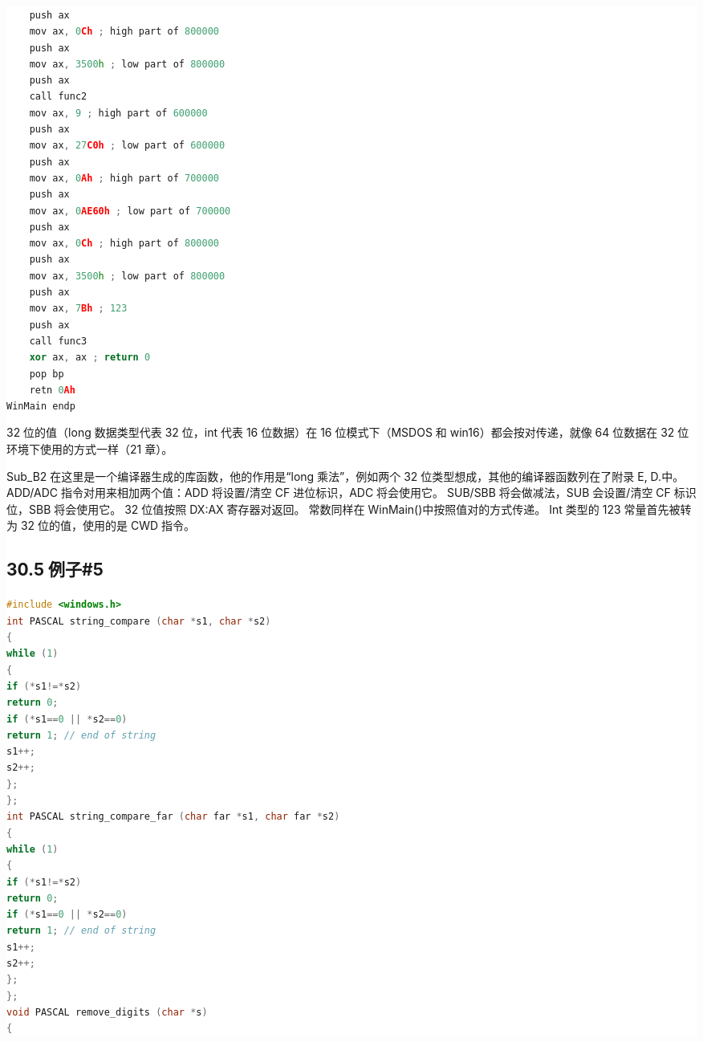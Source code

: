 ```cpp
    push ax
    mov ax, 0Ch ; high part of 800000
    push ax
    mov ax, 3500h ; low part of 800000
    push ax
    call func2
    mov ax, 9 ; high part of 600000
    push ax
    mov ax, 27C0h ; low part of 600000
    push ax
    mov ax, 0Ah ; high part of 700000
    push ax
    mov ax, 0AE60h ; low part of 700000
    push ax
    mov ax, 0Ch ; high part of 800000
    push ax
    mov ax, 3500h ; low part of 800000
    push ax
    mov ax, 7Bh ; 123
    push ax
    call func3
    xor ax, ax ; return 0
    pop bp
    retn 0Ah
WinMain endp 
```

32 位的值（long 数据类型代表 32 位，int 代表 16 位数据）在 16 位模式下（MSDOS 和 win16）都会按对传递，就像 64 位数据在 32 位环境下使用的方式一样（21 章）。

Sub_B2 在这里是一个编译器生成的库函数，他的作用是“long 乘法”，例如两个 32 位类型想成，其他的编译器函数列在了附录 E, D.中。 ADD/ADC 指令对用来相加两个值：ADD 将设置/清空 CF 进位标识，ADC 将会使用它。 SUB/SBB 将会做减法，SUB 会设置/清空 CF 标识位，SBB 将会使用它。 32 位值按照 DX:AX 寄存器对返回。 常数同样在 WinMain()中按照值对的方式传递。 Int 类型的 123 常量首先被转为 32 位的值，使用的是 CWD 指令。

## 30.5 例子#5

```cpp
#include <windows.h>
int PASCAL string_compare (char *s1, char *s2)
{
while (1)
{
if (*s1!=*s2)
return 0;
if (*s1==0 || *s2==0)
return 1; // end of string
s1++;
s2++;
};
};
int PASCAL string_compare_far (char far *s1, char far *s2)
{
while (1)
{
if (*s1!=*s2)
return 0;
if (*s1==0 || *s2==0)
return 1; // end of string
s1++;
s2++;
};
};
void PASCAL remove_digits (char *s)
{
```